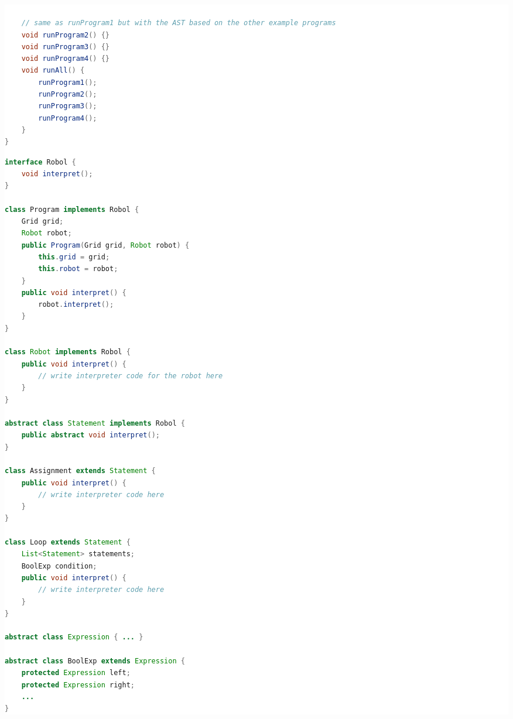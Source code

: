 ```java

    // same as runProgram1 but with the AST based on the other example programs
    void runProgram2() {}
    void runProgram3() {}
    void runProgram4() {}
    void runAll() {
        runProgram1();
        runProgram2();
        runProgram3();
        runProgram4();
    }
}
```

```java
interface Robol {
    void interpret();
}

class Program implements Robol {
    Grid grid;
    Robot robot;
    public Program(Grid grid, Robot robot) {
        this.grid = grid;
        this.robot = robot;
    }
    public void interpret() {
        robot.interpret();
    }
}

class Robot implements Robol {
    public void interpret() {
        // write interpreter code for the robot here
    }
}

abstract class Statement implements Robol {
    public abstract void interpret();
}

class Assignment extends Statement {
    public void interpret() {
        // write interpreter code here
    }
}

class Loop extends Statement {
    List<Statement> statements;
    BoolExp condition;
    public void interpret() {
        // write interpreter code here
    }
}

abstract class Expression { ... }

abstract class BoolExp extends Expression {
    protected Expression left;
    protected Expression right;
    ...
}
```
